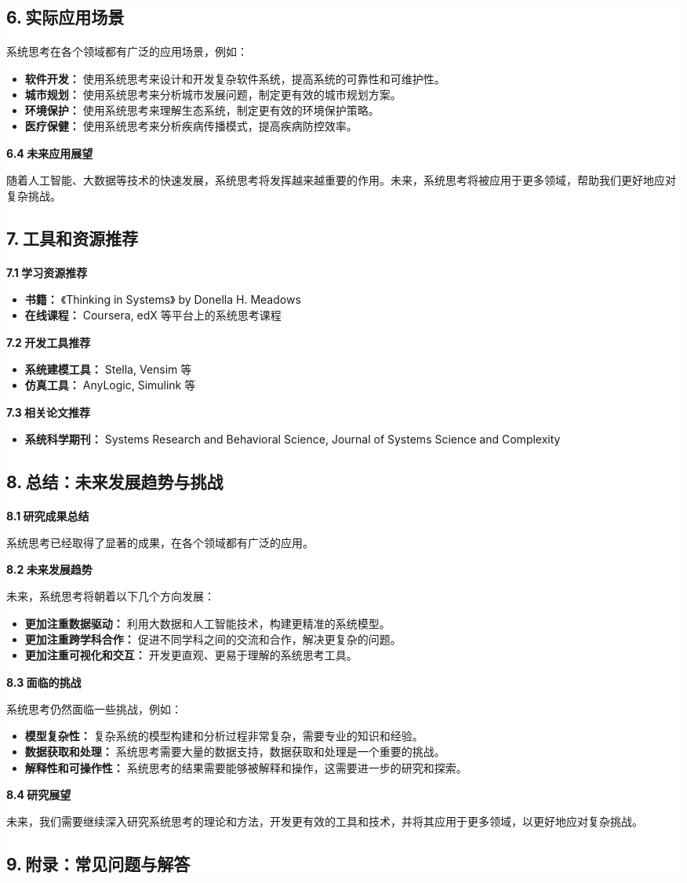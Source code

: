 ## 6. 实际应用场景

系统思考在各个领域都有广泛的应用场景，例如：

* **软件开发：** 使用系统思考来设计和开发复杂软件系统，提高系统的可靠性和可维护性。
* **城市规划：** 使用系统思考来分析城市发展问题，制定更有效的城市规划方案。
* **环境保护：** 使用系统思考来理解生态系统，制定更有效的环境保护策略。
* **医疗保健：** 使用系统思考来分析疾病传播模式，提高疾病防控效率。

**6.4  未来应用展望**

随着人工智能、大数据等技术的快速发展，系统思考将发挥越来越重要的作用。未来，系统思考将被应用于更多领域，帮助我们更好地应对复杂挑战。

## 7. 工具和资源推荐

**7.1  学习资源推荐**

* **书籍：** 《Thinking in Systems》 by Donella H. Meadows
* **在线课程：** Coursera, edX 等平台上的系统思考课程

**7.2  开发工具推荐**

* **系统建模工具：** Stella, Vensim 等
* **仿真工具：** AnyLogic, Simulink 等

**7.3  相关论文推荐**

* **系统科学期刊：** Systems Research and Behavioral Science, Journal of Systems Science and Complexity

## 8. 总结：未来发展趋势与挑战

**8.1  研究成果总结**

系统思考已经取得了显著的成果，在各个领域都有广泛的应用。

**8.2  未来发展趋势**

未来，系统思考将朝着以下几个方向发展：

* **更加注重数据驱动：** 利用大数据和人工智能技术，构建更精准的系统模型。
* **更加注重跨学科合作：** 促进不同学科之间的交流和合作，解决更复杂的问题。
* **更加注重可视化和交互：** 开发更直观、更易于理解的系统思考工具。

**8.3  面临的挑战**

系统思考仍然面临一些挑战，例如：

* **模型复杂性：** 复杂系统的模型构建和分析过程非常复杂，需要专业的知识和经验。
* **数据获取和处理：** 系统思考需要大量的数据支持，数据获取和处理是一个重要的挑战。
* **解释性和可操作性：** 系统思考的结果需要能够被解释和操作，这需要进一步的研究和探索。

**8.4  研究展望**

未来，我们需要继续深入研究系统思考的理论和方法，开发更有效的工具和技术，并将其应用于更多领域，以更好地应对复杂挑战。

## 9. 附录：常见问题与解答
